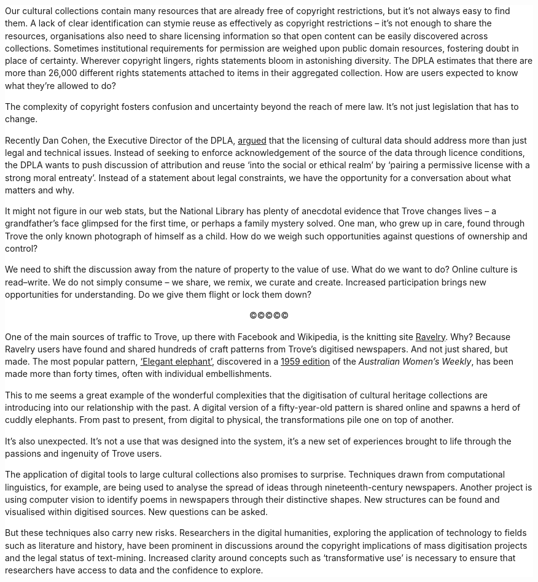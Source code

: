 Our cultural collections contain many resources that are already free of copyright restrictions, but it’s not always easy to find them. A lack of clear identification can stymie reuse as effectively as copyright restrictions – it’s not enough to share the resources, organisations also need to share licensing information so that open content can be easily discovered across collections. Sometimes institutional requirements for permission are weighed upon public domain resources, fostering doubt in place of certainty. Wherever copyright lingers, rights statements bloom in astonishing diversity. The DPLA estimates that there are more than 26,000 different rights statements attached to items in their aggregated collection. How are users expected to know what they’re allowed to do?

The complexity of copyright fosters confusion and uncertainty beyond the reach of mere law. It’s not just legislation that has to change.

Recently Dan Cohen, the Executive Director of the DPLA, <a href="http://www.dancohen.org/2013/11/26/cc0-by/">argued</a> that the licensing of cultural data should address more than just legal and technical issues. Instead of seeking to enforce acknowledgement of the source of the data through licence conditions, the DPLA wants to push discussion of attribution and reuse ‘into the social or ethical realm’ by ‘pairing a permissive license with a strong moral entreaty’. Instead of a statement about legal constraints, we have the opportunity for a conversation about what matters and why.

It might not figure in our web stats, but the National Library has plenty of anecdotal evidence that Trove changes lives – a grandfather’s face glimpsed for the first time, or perhaps a family mystery solved. One man, who grew up in care, found through Trove the only known photograph of himself as a child. How do we weigh such opportunities against questions of ownership and control?

We need to shift the discussion away from the nature of property to the value of use. What do we want to do? Online culture is read–write. We do not simply consume – we share, we remix, we curate and create. Increased participation brings new opportunities for understanding. Do we give them flight or lock them down?
<p style="text-align: center;">©©©©©</p>
One of the main sources of traffic to Trove, up there with Facebook and Wikipedia, is the knitting site <a href="https://www.ravelry.com/">Ravelry</a>. Why? Because Ravelry users have found and shared hundreds of craft patterns from Trove’s digitised newspapers. And not just shared, but made. The most popular pattern, <a href="http://www.ravelry.com/patterns/library/elegant-elephant-2">‘Elegant elephant’</a>, discovered in a <a href="http://trove.nla.gov.au/ndp/del/article/43016316">1959 edition</a> of the <em>Australian Women’s Weekly</em>, has been made more than forty times, often with individual embellishments.

This to me seems a great example of the wonderful complexities that the digitisation of cultural heritage collections are introducing into our relationship with the past. A digital version of a fifty-year-old pattern is shared online and spawns a herd of cuddly elephants. From past to present, from digital to physical, the transformations pile one on top of another.

It’s also unexpected. It’s not a use that was designed into the system, it’s a new set of experiences brought to life through the passions and ingenuity of Trove users.

The application of digital tools to large cultural collections also promises to surprise. Techniques drawn from computational linguistics, for example, are being used to analyse the spread of ideas through nineteenth-century newspapers. Another project is using computer vision to identify poems in newspapers through their distinctive shapes. New structures can be found and visualised within digitised sources. New questions can be asked.

But these techniques also carry new risks. Researchers in the digital humanities, exploring the application of technology to fields such as literature and history, have been prominent in discussions around the copyright implications of mass digitisation projects and the legal status of text-mining. Increased clarity around concepts such as ‘transformative use’ is necessary to ensure that researchers have access to data and the confidence to explore.
